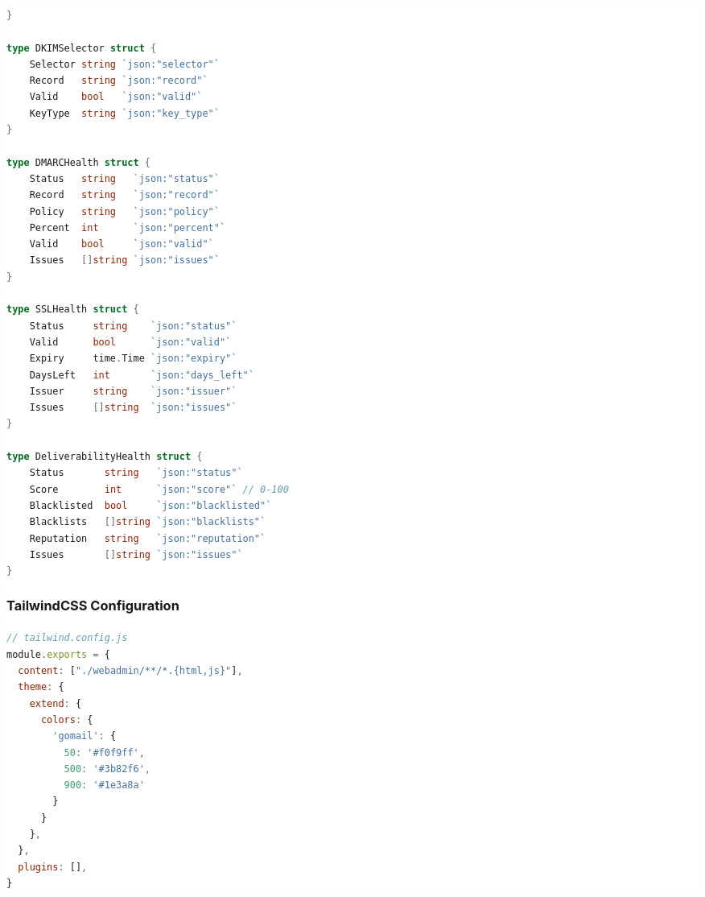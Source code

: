 ```go
}

type DKIMSelector struct {
    Selector string `json:"selector"`
    Record   string `json:"record"`
    Valid    bool   `json:"valid"`
    KeyType  string `json:"key_type"`
}

type DMARCHealth struct {
    Status   string   `json:"status"`
    Record   string   `json:"record"`
    Policy   string   `json:"policy"`
    Percent  int      `json:"percent"`
    Valid    bool     `json:"valid"`
    Issues   []string `json:"issues"`
}

type SSLHealth struct {
    Status     string    `json:"status"`
    Valid      bool      `json:"valid"`
    Expiry     time.Time `json:"expiry"`
    DaysLeft   int       `json:"days_left"`
    Issuer     string    `json:"issuer"`
    Issues     []string  `json:"issues"`
}

type DeliverabilityHealth struct {
    Status       string   `json:"status"`
    Score        int      `json:"score"` // 0-100
    Blacklisted  bool     `json:"blacklisted"`
    Blacklists   []string `json:"blacklists"`
    Reputation   string   `json:"reputation"`
    Issues       []string `json:"issues"`
}
```

### TailwindCSS Configuration
```js
// tailwind.config.js
module.exports = {
  content: ["./webadmin/**/*.{html,js}"],
  theme: {
    extend: {
      colors: {
        'gomail': {
          50: '#f0f9ff',
          500: '#3b82f6',
          900: '#1e3a8a'
        }
      }
    },
  },
  plugins: [],
}
```
